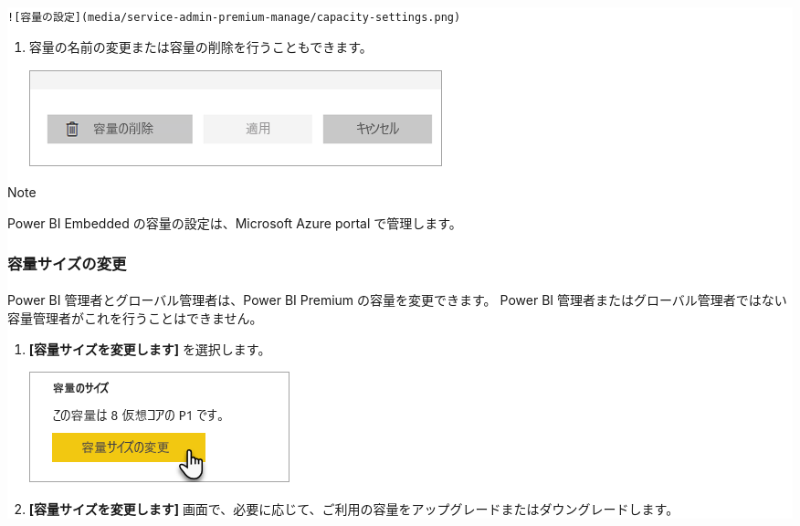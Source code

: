     ![容量の設定](media/service-admin-premium-manage/capacity-settings.png)

1. 容量の名前の変更または容量の削除を行うこともできます。

    ![Power BI Premium の容量設定の削除ボタンと適用ボタン](media/service-admin-premium-manage/capacity-settings-delete.png)

> [!NOTE]
> Power BI Embedded の容量の設定は、Microsoft Azure portal で管理します。

### <a name="change-capacity-size"></a>容量サイズの変更

Power BI 管理者とグローバル管理者は、Power BI Premium の容量を変更できます。 Power BI 管理者またはグローバル管理者ではない容量管理者がこれを行うことはできません。

1. **[容量サイズを変更します]** を選択します。

    ![Power BI Premium の容量サイズの変更](media/service-admin-premium-manage/change-capacity-size.png)

1. **[容量サイズを変更します]** 画面で、必要に応じて、ご利用の容量をアップグレードまたはダウングレードします。
